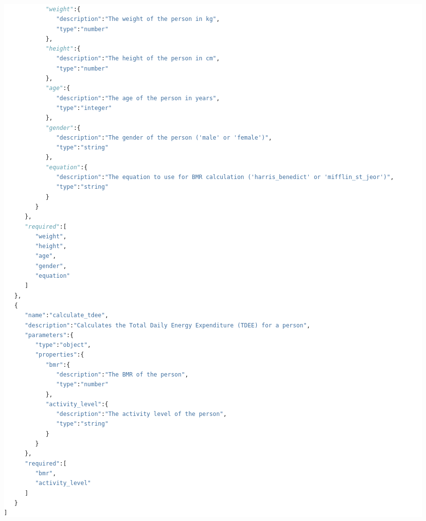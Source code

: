 ```py
            "weight":{
               "description":"The weight of the person in kg",
               "type":"number"
            },
            "height":{
               "description":"The height of the person in cm",
               "type":"number"
            },
            "age":{
               "description":"The age of the person in years",
               "type":"integer"
            },
            "gender":{
               "description":"The gender of the person ('male' or 'female')",
               "type":"string"
            },
            "equation":{
               "description":"The equation to use for BMR calculation ('harris_benedict' or 'mifflin_st_jeor')",
               "type":"string"
            }
         }
      },
      "required":[
         "weight",
         "height",
         "age",
         "gender",
         "equation"
      ]
   },
   {
      "name":"calculate_tdee",
      "description":"Calculates the Total Daily Energy Expenditure (TDEE) for a person",
      "parameters":{
         "type":"object",
         "properties":{
            "bmr":{
               "description":"The BMR of the person",
               "type":"number"
            },
            "activity_level":{
               "description":"The activity level of the person",
               "type":"string"
            }
         }
      },
      "required":[
         "bmr",
         "activity_level"
      ]
   }
]
```
